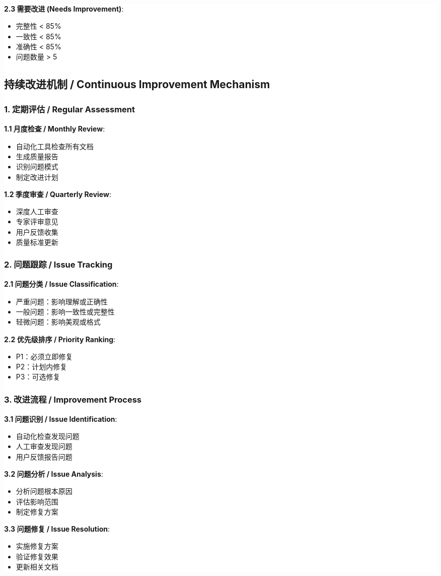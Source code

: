 **2.3 需要改进 (Needs Improvement)**:

- 完整性 < 85%
- 一致性 < 85%
- 准确性 < 85%
- 问题数量 > 5

## 持续改进机制 / Continuous Improvement Mechanism

### 1. 定期评估 / Regular Assessment

**1.1 月度检查 / Monthly Review**:

- 自动化工具检查所有文档
- 生成质量报告
- 识别问题模式
- 制定改进计划

**1.2 季度审查 / Quarterly Review**:

- 深度人工审查
- 专家评审意见
- 用户反馈收集
- 质量标准更新

### 2. 问题跟踪 / Issue Tracking

**2.1 问题分类 / Issue Classification**:

- 严重问题：影响理解或正确性
- 一般问题：影响一致性或完整性
- 轻微问题：影响美观或格式

**2.2 优先级排序 / Priority Ranking**:

- P1：必须立即修复
- P2：计划内修复
- P3：可选修复

### 3. 改进流程 / Improvement Process

**3.1 问题识别 / Issue Identification**:

- 自动化检查发现问题
- 人工审查发现问题
- 用户反馈报告问题

**3.2 问题分析 / Issue Analysis**:

- 分析问题根本原因
- 评估影响范围
- 制定修复方案

**3.3 问题修复 / Issue Resolution**:

- 实施修复方案
- 验证修复效果
- 更新相关文档

